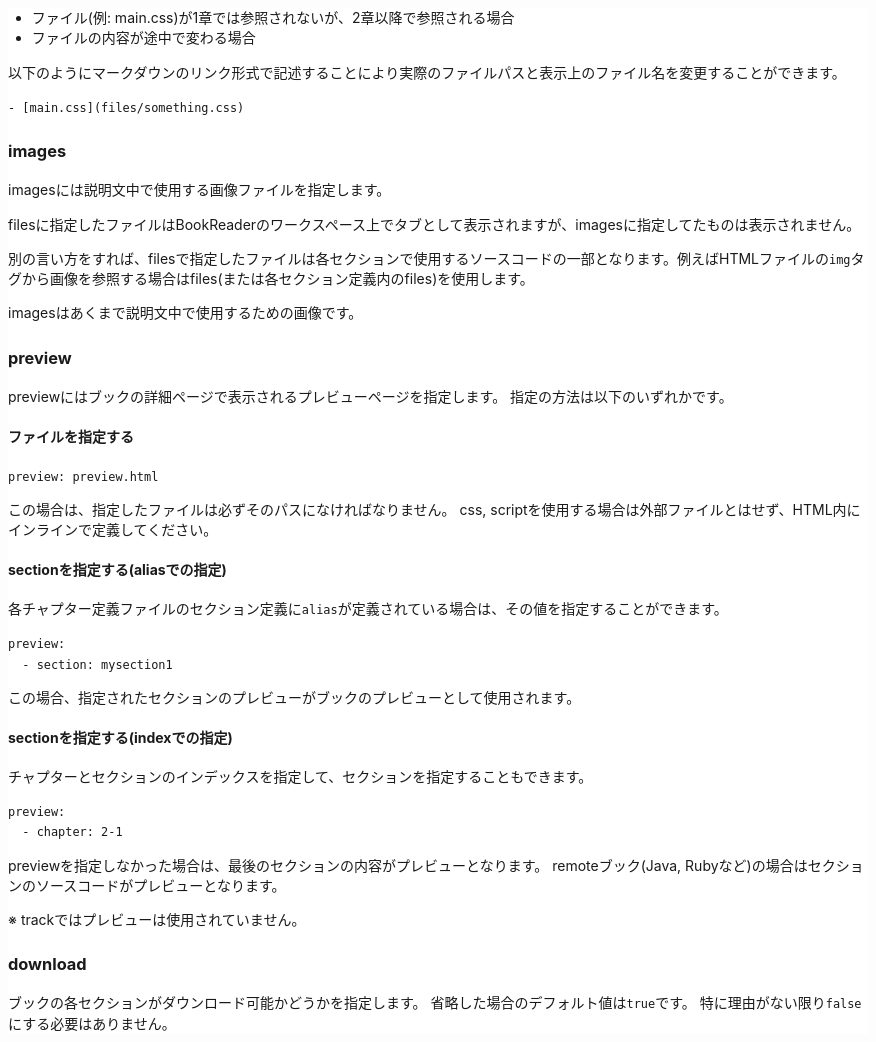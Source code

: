- ファイル(例: main.css)が1章では参照されないが、2章以降で参照される場合
- ファイルの内容が途中で変わる場合

以下のようにマークダウンのリンク形式で記述することにより実際のファイルパスと表示上のファイル名を変更することができます。

```
- [main.css](files/something.css)
```

### images
imagesには説明文中で使用する画像ファイルを指定します。

filesに指定したファイルはBookReaderのワークスペース上でタブとして表示されますが、imagesに指定してたものは表示されません。

別の言い方をすれば、filesで指定したファイルは各セクションで使用するソースコードの一部となります。例えばHTMLファイルの`img`タグから画像を参照する場合はfiles(または各セクション定義内のfiles)を使用します。

imagesはあくまで説明文中で使用するための画像です。

### preview
previewにはブックの詳細ページで表示されるプレビューページを指定します。
指定の方法は以下のいずれかです。

#### ファイルを指定する

```
preview: preview.html
```

この場合は、指定したファイルは必ずそのパスになければなりません。
css, scriptを使用する場合は外部ファイルとはせず、HTML内にインラインで定義してください。

#### sectionを指定する(aliasでの指定)
各チャプター定義ファイルのセクション定義に`alias`が定義されている場合は、その値を指定することができます。

```
preview: 
  - section: mysection1
```

この場合、指定されたセクションのプレビューがブックのプレビューとして使用されます。

#### sectionを指定する(indexでの指定)
チャプターとセクションのインデックスを指定して、セクションを指定することもできます。

```
preview: 
  - chapter: 2-1
```

previewを指定しなかった場合は、最後のセクションの内容がプレビューとなります。
remoteブック(Java, Rubyなど)の場合はセクションのソースコードがプレビューとなります。

※ trackではプレビューは使用されていません。

### download
ブックの各セクションがダウンロード可能かどうかを指定します。
省略した場合のデフォルト値は`true`です。
特に理由がない限り`false`にする必要はありません。
